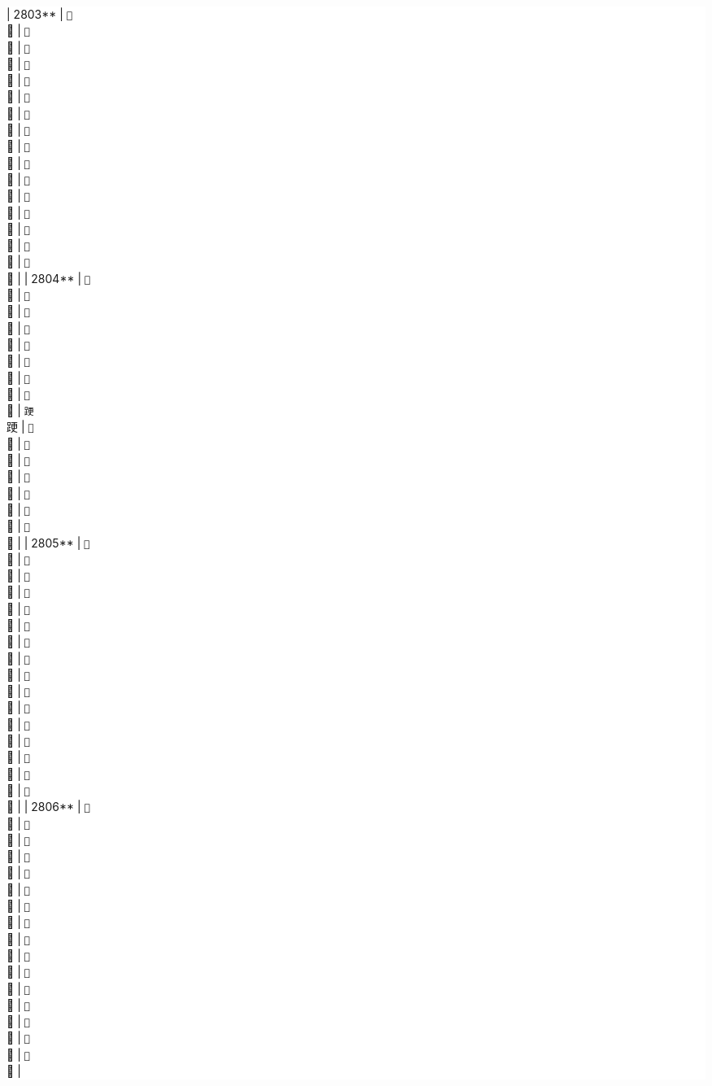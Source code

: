 | 2803\*\* | <span id="28030" title="U+28030 <CJK Ideograph Extension B>, Lo">`𨀰`<br>𨀰</span> | <span id="28031" title="U+28031 <CJK Ideograph Extension B>, Lo">`𨀱`<br>𨀱</span> | <span id="28032" title="U+28032 <CJK Ideograph Extension B>, Lo">`𨀲`<br>𨀲</span> | <span id="28033" title="U+28033 <CJK Ideograph Extension B>, Lo">`𨀳`<br>𨀳</span> | <span id="28034" title="U+28034 <CJK Ideograph Extension B>, Lo">`𨀴`<br>𨀴</span> | <span id="28035" title="U+28035 <CJK Ideograph Extension B>, Lo">`𨀵`<br>𨀵</span> | <span id="28036" title="U+28036 <CJK Ideograph Extension B>, Lo">`𨀶`<br>𨀶</span> | <span id="28037" title="U+28037 <CJK Ideograph Extension B>, Lo">`𨀷`<br>𨀷</span> | <span id="28038" title="U+28038 <CJK Ideograph Extension B>, Lo">`𨀸`<br>𨀸</span> | <span id="28039" title="U+28039 <CJK Ideograph Extension B>, Lo">`𨀹`<br>𨀹</span> | <span id="2803A" title="U+2803A <CJK Ideograph Extension B>, Lo">`𨀺`<br>𨀺</span> | <span id="2803B" title="U+2803B <CJK Ideograph Extension B>, Lo">`𨀻`<br>𨀻</span> | <span id="2803C" title="U+2803C <CJK Ideograph Extension B>, Lo">`𨀼`<br>𨀼</span> | <span id="2803D" title="U+2803D <CJK Ideograph Extension B>, Lo">`𨀽`<br>𨀽</span> | <span id="2803E" title="U+2803E <CJK Ideograph Extension B>, Lo">`𨀾`<br>𨀾</span> | <span id="2803F" title="U+2803F <CJK Ideograph Extension B>, Lo">`𨀿`<br>𨀿</span> |
| 2804\*\* | <span id="28040" title="U+28040 <CJK Ideograph Extension B>, Lo">`𨁀`<br>𨁀</span> | <span id="28041" title="U+28041 <CJK Ideograph Extension B>, Lo">`𨁁`<br>𨁁</span> | <span id="28042" title="U+28042 <CJK Ideograph Extension B>, Lo">`𨁂`<br>𨁂</span> | <span id="28043" title="U+28043 <CJK Ideograph Extension B>, Lo">`𨁃`<br>𨁃</span> | <span id="28044" title="U+28044 <CJK Ideograph Extension B>, Lo">`𨁄`<br>𨁄</span> | <span id="28045" title="U+28045 <CJK Ideograph Extension B>, Lo">`𨁅`<br>𨁅</span> | <span id="28046" title="U+28046 <CJK Ideograph Extension B>, Lo">`𨁆`<br>𨁆</span> | <span id="28047" title="U+28047 <CJK Ideograph Extension B>, Lo">`𨁇`<br>𨁇</span> | <span id="28048" title="U+28048 <CJK Ideograph Extension B>, Lo">`𨁈`<br>𨁈</span> | <span id="28049" title="U+28049 <CJK Ideograph Extension B>, Lo">`𨁉`<br>𨁉</span> | <span id="2804A" title="U+2804A <CJK Ideograph Extension B>, Lo">`𨁊`<br>𨁊</span> | <span id="2804B" title="U+2804B <CJK Ideograph Extension B>, Lo">`𨁋`<br>𨁋</span> | <span id="2804C" title="U+2804C <CJK Ideograph Extension B>, Lo">`𨁌`<br>𨁌</span> | <span id="2804D" title="U+2804D <CJK Ideograph Extension B>, Lo">`𨁍`<br>𨁍</span> | <span id="2804E" title="U+2804E <CJK Ideograph Extension B>, Lo">`𨁎`<br>𨁎</span> | <span id="2804F" title="U+2804F <CJK Ideograph Extension B>, Lo">`𨁏`<br>𨁏</span> |
| 2805\*\* | <span id="28050" title="U+28050 <CJK Ideograph Extension B>, Lo">`𨁐`<br>𨁐</span> | <span id="28051" title="U+28051 <CJK Ideograph Extension B>, Lo">`𨁑`<br>𨁑</span> | <span id="28052" title="U+28052 <CJK Ideograph Extension B>, Lo">`𨁒`<br>𨁒</span> | <span id="28053" title="U+28053 <CJK Ideograph Extension B>, Lo">`𨁓`<br>𨁓</span> | <span id="28054" title="U+28054 <CJK Ideograph Extension B>, Lo">`𨁔`<br>𨁔</span> | <span id="28055" title="U+28055 <CJK Ideograph Extension B>, Lo">`𨁕`<br>𨁕</span> | <span id="28056" title="U+28056 <CJK Ideograph Extension B>, Lo">`𨁖`<br>𨁖</span> | <span id="28057" title="U+28057 <CJK Ideograph Extension B>, Lo">`𨁗`<br>𨁗</span> | <span id="28058" title="U+28058 <CJK Ideograph Extension B>, Lo">`𨁘`<br>𨁘</span> | <span id="28059" title="U+28059 <CJK Ideograph Extension B>, Lo">`𨁙`<br>𨁙</span> | <span id="2805A" title="U+2805A <CJK Ideograph Extension B>, Lo">`𨁚`<br>𨁚</span> | <span id="2805B" title="U+2805B <CJK Ideograph Extension B>, Lo">`𨁛`<br>𨁛</span> | <span id="2805C" title="U+2805C <CJK Ideograph Extension B>, Lo">`𨁜`<br>𨁜</span> | <span id="2805D" title="U+2805D <CJK Ideograph Extension B>, Lo">`𨁝`<br>𨁝</span> | <span id="2805E" title="U+2805E <CJK Ideograph Extension B>, Lo">`𨁞`<br>𨁞</span> | <span id="2805F" title="U+2805F <CJK Ideograph Extension B>, Lo">`𨁟`<br>𨁟</span> |
| 2806\*\* | <span id="28060" title="U+28060 <CJK Ideograph Extension B>, Lo">`𨁠`<br>𨁠</span> | <span id="28061" title="U+28061 <CJK Ideograph Extension B>, Lo">`𨁡`<br>𨁡</span> | <span id="28062" title="U+28062 <CJK Ideograph Extension B>, Lo">`𨁢`<br>𨁢</span> | <span id="28063" title="U+28063 <CJK Ideograph Extension B>, Lo">`𨁣`<br>𨁣</span> | <span id="28064" title="U+28064 <CJK Ideograph Extension B>, Lo">`𨁤`<br>𨁤</span> | <span id="28065" title="U+28065 <CJK Ideograph Extension B>, Lo">`𨁥`<br>𨁥</span> | <span id="28066" title="U+28066 <CJK Ideograph Extension B>, Lo">`𨁦`<br>𨁦</span> | <span id="28067" title="U+28067 <CJK Ideograph Extension B>, Lo">`𨁧`<br>𨁧</span> | <span id="28068" title="U+28068 <CJK Ideograph Extension B>, Lo">`𨁨`<br>𨁨</span> | <span id="28069" title="U+28069 <CJK Ideograph Extension B>, Lo">`𨁩`<br>𨁩</span> | <span id="2806A" title="U+2806A <CJK Ideograph Extension B>, Lo">`𨁪`<br>𨁪</span> | <span id="2806B" title="U+2806B <CJK Ideograph Extension B>, Lo">`𨁫`<br>𨁫</span> | <span id="2806C" title="U+2806C <CJK Ideograph Extension B>, Lo">`𨁬`<br>𨁬</span> | <span id="2806D" title="U+2806D <CJK Ideograph Extension B>, Lo">`𨁭`<br>𨁭</span> | <span id="2806E" title="U+2806E <CJK Ideograph Extension B>, Lo">`𨁮`<br>𨁮</span> | <span id="2806F" title="U+2806F <CJK Ideograph Extension B>, Lo">`𨁯`<br>𨁯</span> |